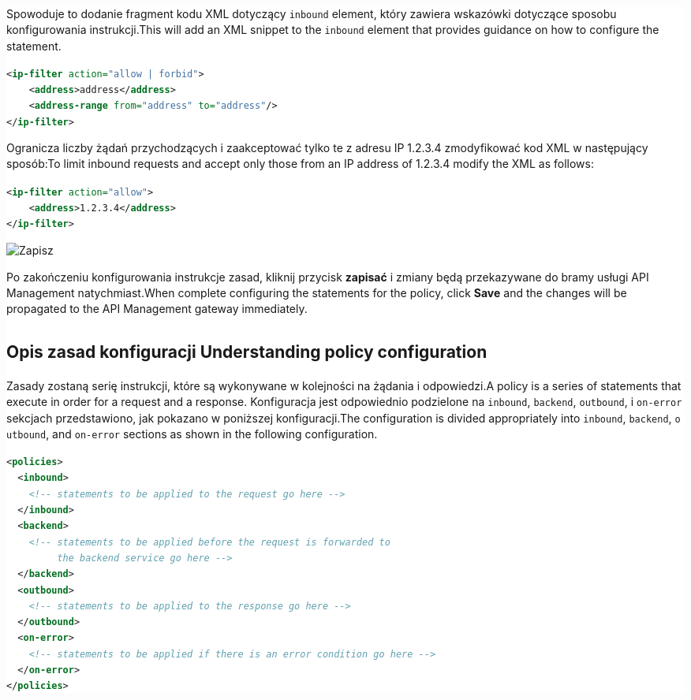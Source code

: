 <span data-ttu-id="3c91d-140">Spowoduje to dodanie fragment kodu XML dotyczący `inbound` element, który zawiera wskazówki dotyczące sposobu konfigurowania instrukcji.</span><span class="sxs-lookup"><span data-stu-id="3c91d-140">This will add an XML snippet to the `inbound` element that provides guidance on how to configure the statement.</span></span>

```xml
<ip-filter action="allow | forbid">
    <address>address</address>
    <address-range from="address" to="address"/>
</ip-filter>
```

<span data-ttu-id="3c91d-141">Ogranicza liczby żądań przychodzących i zaakceptować tylko te z adresu IP 1.2.3.4 zmodyfikować kod XML w następujący sposób:</span><span class="sxs-lookup"><span data-stu-id="3c91d-141">To limit inbound requests and accept only those from an IP address of 1.2.3.4 modify the XML as follows:</span></span>

```xml
<ip-filter action="allow">
    <address>1.2.3.4</address>
</ip-filter>
```

![Zapisz][policies-save]

<span data-ttu-id="3c91d-143">Po zakończeniu konfigurowania instrukcje zasad, kliknij przycisk **zapisać** i zmiany będą przekazywane do bramy usługi API Management natychmiast.</span><span class="sxs-lookup"><span data-stu-id="3c91d-143">When complete configuring the statements for the policy, click **Save** and the changes will be propagated to the API Management gateway immediately.</span></span>

## <span data-ttu-id="3c91d-144"><a name="sections"></a>Opis zasad konfiguracji</span><span class="sxs-lookup"><span data-stu-id="3c91d-144"><a name="sections"> </a>Understanding policy configuration</span></span>
<span data-ttu-id="3c91d-145">Zasady zostaną serię instrukcji, które są wykonywane w kolejności na żądania i odpowiedzi.</span><span class="sxs-lookup"><span data-stu-id="3c91d-145">A policy is a series of statements that execute in order for a request and a response.</span></span> <span data-ttu-id="3c91d-146">Konfiguracja jest odpowiednio podzielone na `inbound`, `backend`, `outbound`, i `on-error` sekcjach przedstawiono, jak pokazano w poniższej konfiguracji.</span><span class="sxs-lookup"><span data-stu-id="3c91d-146">The configuration is divided appropriately into `inbound`, `backend`, `outbound`, and `on-error` sections as shown in the following configuration.</span></span>

```xml
<policies>
  <inbound>
    <!-- statements to be applied to the request go here -->
  </inbound>
  <backend>
    <!-- statements to be applied before the request is forwarded to 
         the backend service go here -->
  </backend>
  <outbound>
    <!-- statements to be applied to the response go here -->
  </outbound>
  <on-error>
    <!-- statements to be applied if there is an error condition go here -->
  </on-error>
</policies> 
```


[Policy Reference]: api-management-policy-reference.md
[Product]: api-management-howto-add-products.md
[API]: api-management-howto-add-products.md#add-apis 
[Operation]: api-management-howto-add-operations.md
[Advanced policies]: https://msdn.microsoft.com/library/azure/dn894085.aspx
[Control flow]: https://msdn.microsoft.com/library/azure/dn894085.aspx#choose
[Set variable]: https://msdn.microsoft.com/library/azure/dn894085.aspx#set_variable
[Policy expressions]: https://msdn.microsoft.com/library/azure/dn910913.aspx
[policies-menu]: ./media/api-management-howto-policies/api-management-policies-menu.png
[policies-editor]: ./media/api-management-howto-policies/api-management-policies-editor.png
[policies-scope]: ./media/api-management-howto-policies/api-management-policies-scope.png
[policies-configure]: ./media/api-management-howto-policies/api-management-policies-configure.png
[policies-edit]: ./media/api-management-howto-policies/api-management-policies-edit.png
[policies-restrict]: ./media/api-management-howto-policies/api-management-policies-restrict.png
[policies-save]: ./media/api-management-howto-policies/api-management-policies-save.png
